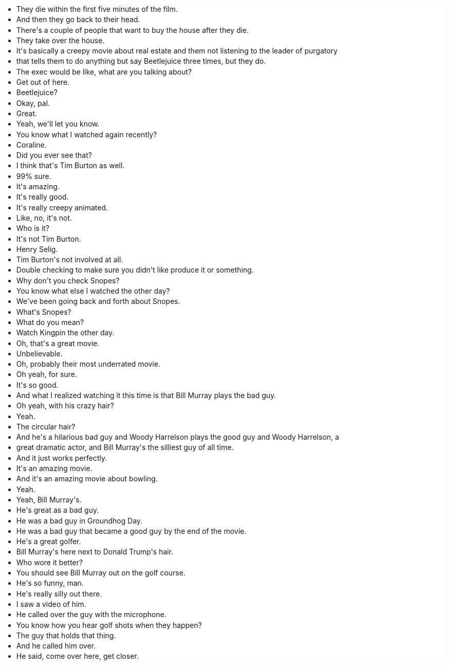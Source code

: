 *  They die within the first five minutes of the film.
*  And then they go back to their head.
*  There's a couple of people that want to buy the house after they die.
*  They take over the house.
*  It's basically a creepy movie about real estate and them not listening to the leader of purgatory
*  that tells them to do anything but say Beetlejuice three times, but they do.
*  The exec would be like, what are you talking about?
*  Get out of here.
*  Beetlejuice?
*  Okay, pal.
*  Great.
*  Yeah, we'll let you know.
*  You know what I watched again recently?
*  Coraline.
*  Did you ever see that?
*  I think that's Tim Burton as well.
*  99% sure.
*  It's amazing.
*  It's really good.
*  It's really creepy animated.
*  Like, no, it's not.
*  Who is it?
*  It's not Tim Burton.
*  Henry Selig.
*  Tim Burton's not involved at all.
*  Double checking to make sure you didn't like produce it or something.
*  Why don't you check Snopes?
*  You know what else I watched the other day?
*  We've been going back and forth about Snopes.
*  What's Snopes?
*  What do you mean?
*  Watch Kingpin the other day.
*  Oh, that's a great movie.
*  Unbelievable.
*  Oh, probably their most underrated movie.
*  Oh yeah, for sure.
*  It's so good.
*  And what I realized watching it this time is that Bill Murray plays the bad guy.
*  Oh yeah, with his crazy hair?
*  Yeah.
*  The circular hair?
*  And he's a hilarious bad guy and Woody Harrelson plays the good guy and Woody Harrelson, a
*  great dramatic actor, and Bill Murray's the silliest guy of all time.
*  And it just works perfectly.
*  It's an amazing movie.
*  And it's an amazing movie about bowling.
*  Yeah.
*  Yeah, Bill Murray's.
*  He's great as a bad guy.
*  He was a bad guy in Groundhog Day.
*  He was a bad guy that became a good guy by the end of the movie.
*  He's a great golfer.
*  Bill Murray's here next to Donald Trump's hair.
*  Who wore it better?
*  You should see Bill Murray out on the golf course.
*  He's so funny, man.
*  He's really silly out there.
*  I saw a video of him.
*  He called over the guy with the microphone.
*  You know how you hear golf shots when they happen?
*  The guy that holds that thing.
*  And he called him over.
*  He said, come over here, get closer.
